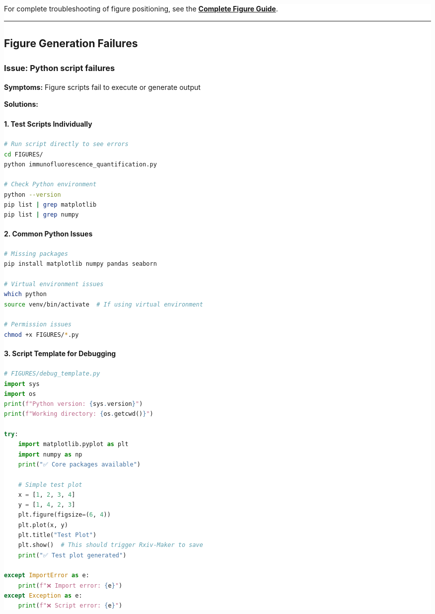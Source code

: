 For complete troubleshooting of figure positioning, see the **[Complete Figure Guide](../guides/figures-guide.md)**.

---

## Figure Generation Failures

### Issue: Python script failures

**Symptoms:** Figure scripts fail to execute or generate output

**Solutions:**

#### 1. Test Scripts Individually
```bash
# Run script directly to see errors
cd FIGURES/
python immunofluorescence_quantification.py

# Check Python environment
python --version
pip list | grep matplotlib
pip list | grep numpy
```

#### 2. Common Python Issues
```bash
# Missing packages
pip install matplotlib numpy pandas seaborn

# Virtual environment issues
which python
source venv/bin/activate  # If using virtual environment

# Permission issues
chmod +x FIGURES/*.py
```

#### 3. Script Template for Debugging
```python
# FIGURES/debug_template.py
import sys
import os
print(f"Python version: {sys.version}")
print(f"Working directory: {os.getcwd()}")

try:
    import matplotlib.pyplot as plt
    import numpy as np
    print("✅ Core packages available")
    
    # Simple test plot
    x = [1, 2, 3, 4]
    y = [1, 4, 2, 3]
    plt.figure(figsize=(6, 4))
    plt.plot(x, y)
    plt.title("Test Plot")
    plt.show()  # This should trigger Rxiv-Maker to save
    print("✅ Test plot generated")
    
except ImportError as e:
    print(f"❌ Import error: {e}")
except Exception as e:
    print(f"❌ Script error: {e}")
```

